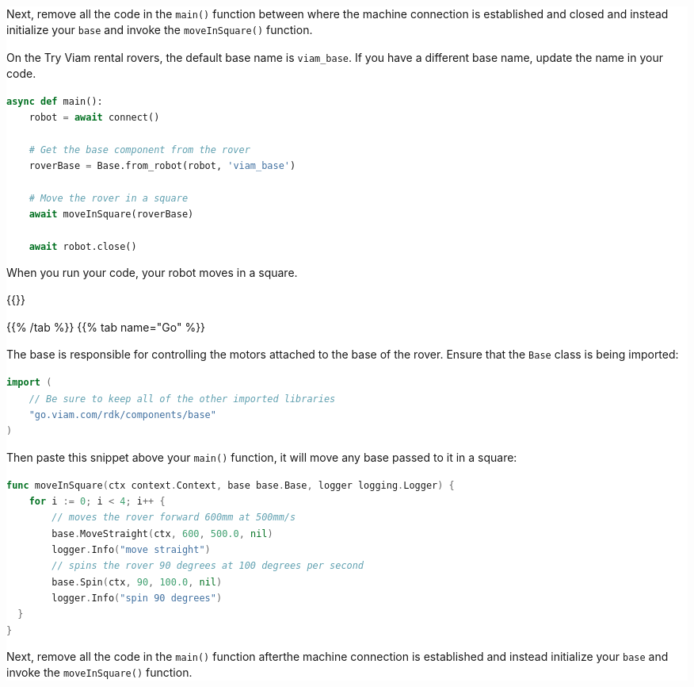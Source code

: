 Next, remove all the code in the `main()` function between where the machine connection is established and closed and instead initialize your `base` and invoke the `moveInSquare()` function.

On the Try Viam rental rovers, the default base name is `viam_base`.
If you have a different base name, update the name in your code.

```python {class="line-numbers linkable-line-numbers" data-line="4-8"}
async def main():
    robot = await connect()

    # Get the base component from the rover
    roverBase = Base.from_robot(robot, 'viam_base')

    # Move the rover in a square
    await moveInSquare(roverBase)

    await robot.close()
```

When you run your code, your robot moves in a square.

<div class="td-max-width-on-larger-screens">
{{<gif webm_src="/tutorials/try-viam-sdk/image2.webm" mp4_src="../../try-viam-sdk/image2.mp4" alt="Overhead view of the Viam Rover showing it as it drives in a square on the left, and on the right, a terminal window shows the output of running the square function as the rover moves in a square.">}}
</div>

{{% /tab %}}
{{% tab name="Go" %}}

The base is responsible for controlling the motors attached to the base of the rover.
Ensure that the `Base` class is being imported:

```go {class="line-numbers linkable-line-numbers" data-line="3"}
import (
    // Be sure to keep all of the other imported libraries
    "go.viam.com/rdk/components/base"
)
```

Then paste this snippet above your `main()` function, it will move any base passed to it in a square:

```go
func moveInSquare(ctx context.Context, base base.Base, logger logging.Logger) {
    for i := 0; i < 4; i++ {
        // moves the rover forward 600mm at 500mm/s
        base.MoveStraight(ctx, 600, 500.0, nil)
        logger.Info("move straight")
        // spins the rover 90 degrees at 100 degrees per second
        base.Spin(ctx, 90, 100.0, nil)
        logger.Info("spin 90 degrees")
  }
}
```

Next, remove all the code in the `main()` function afterthe machine connection is established and instead initialize your `base` and invoke the `moveInSquare()` function.
